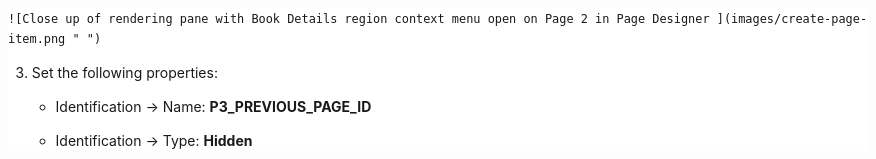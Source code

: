     ![Close up of rendering pane with Book Details region context menu open on Page 2 in Page Designer ](images/create-page-item.png " ")

3. Set the following properties:

    * Identification → Name: **P3\_PREVIOUS\_PAGE\_ID**

    * Identification → Type: **Hidden**
